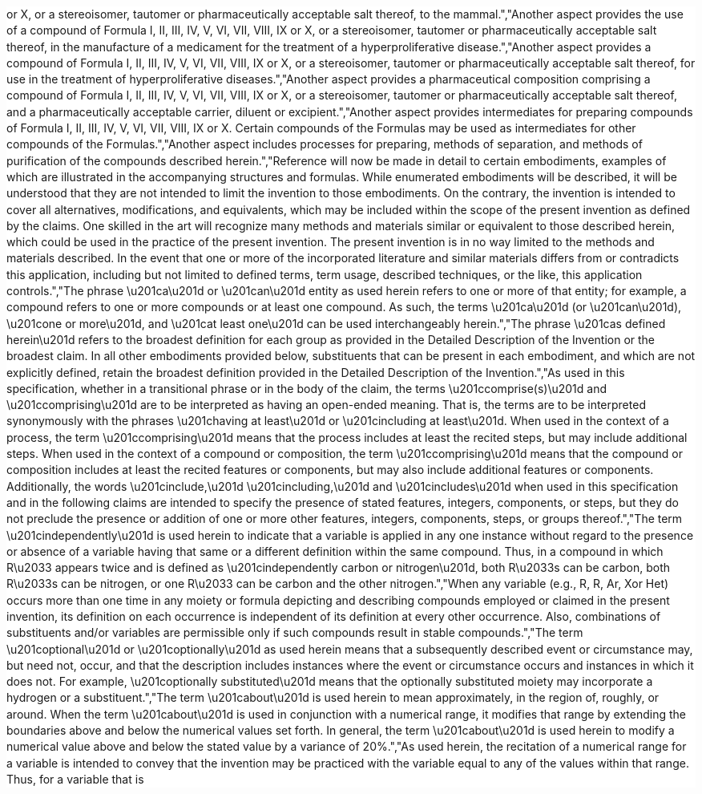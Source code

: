 or X, or a stereoisomer, tautomer or pharmaceutically acceptable salt thereof, to the mammal.","Another aspect provides the use of a compound of Formula I, II, III, IV, V, VI, VII, VIII, IX or X, or a stereoisomer, tautomer or pharmaceutically acceptable salt thereof, in the manufacture of a medicament for the treatment of a hyperproliferative disease.","Another aspect provides a compound of Formula I, II, III, IV, V, VI, VII, VIII, IX or X, or a stereoisomer, tautomer or pharmaceutically acceptable salt thereof, for use in the treatment of hyperproliferative diseases.","Another aspect provides a pharmaceutical composition comprising a compound of Formula I, II, III, IV, V, VI, VII, VIII, IX or X, or a stereoisomer, tautomer or pharmaceutically acceptable salt thereof, and a pharmaceutically acceptable carrier, diluent or excipient.","Another aspect provides intermediates for preparing compounds of Formula I, II, III, IV, V, VI, VII, VIII, IX or X. Certain compounds of the Formulas may be used as intermediates for other compounds of the Formulas.","Another aspect includes processes for preparing, methods of separation, and methods of purification of the compounds described herein.","Reference will now be made in detail to certain embodiments, examples of which are illustrated in the accompanying structures and formulas. While enumerated embodiments will be described, it will be understood that they are not intended to limit the invention to those embodiments. On the contrary, the invention is intended to cover all alternatives, modifications, and equivalents, which may be included within the scope of the present invention as defined by the claims. One skilled in the art will recognize many methods and materials similar or equivalent to those described herein, which could be used in the practice of the present invention. The present invention is in no way limited to the methods and materials described. In the event that one or more of the incorporated literature and similar materials differs from or contradicts this application, including but not limited to defined terms, term usage, described techniques, or the like, this application controls.","The phrase \u201ca\u201d or \u201can\u201d entity as used herein refers to one or more of that entity; for example, a compound refers to one or more compounds or at least one compound. As such, the terms \u201ca\u201d (or \u201can\u201d), \u201cone or more\u201d, and \u201cat least one\u201d can be used interchangeably herein.","The phrase \u201cas defined herein\u201d refers to the broadest definition for each group as provided in the Detailed Description of the Invention or the broadest claim. In all other embodiments provided below, substituents that can be present in each embodiment, and which are not explicitly defined, retain the broadest definition provided in the Detailed Description of the Invention.","As used in this specification, whether in a transitional phrase or in the body of the claim, the terms \u201ccomprise(s)\u201d and \u201ccomprising\u201d are to be interpreted as having an open-ended meaning. That is, the terms are to be interpreted synonymously with the phrases \u201chaving at least\u201d or \u201cincluding at least\u201d. When used in the context of a process, the term \u201ccomprising\u201d means that the process includes at least the recited steps, but may include additional steps. When used in the context of a compound or composition, the term \u201ccomprising\u201d means that the compound or composition includes at least the recited features or components, but may also include additional features or components. Additionally, the words \u201cinclude,\u201d \u201cincluding,\u201d and \u201cincludes\u201d when used in this specification and in the following claims are intended to specify the presence of stated features, integers, components, or steps, but they do not preclude the presence or addition of one or more other features, integers, components, steps, or groups thereof.","The term \u201cindependently\u201d is used herein to indicate that a variable is applied in any one instance without regard to the presence or absence of a variable having that same or a different definition within the same compound. Thus, in a compound in which R\u2033 appears twice and is defined as \u201cindependently carbon or nitrogen\u201d, both R\u2033s can be carbon, both R\u2033s can be nitrogen, or one R\u2033 can be carbon and the other nitrogen.","When any variable (e.g., R, R, Ar, Xor Het) occurs more than one time in any moiety or formula depicting and describing compounds employed or claimed in the present invention, its definition on each occurrence is independent of its definition at every other occurrence. Also, combinations of substituents and\/or variables are permissible only if such compounds result in stable compounds.","The term \u201coptional\u201d or \u201coptionally\u201d as used herein means that a subsequently described event or circumstance may, but need not, occur, and that the description includes instances where the event or circumstance occurs and instances in which it does not. For example, \u201coptionally substituted\u201d means that the optionally substituted moiety may incorporate a hydrogen or a substituent.","The term \u201cabout\u201d is used herein to mean approximately, in the region of, roughly, or around. When the term \u201cabout\u201d is used in conjunction with a numerical range, it modifies that range by extending the boundaries above and below the numerical values set forth. In general, the term \u201cabout\u201d is used herein to modify a numerical value above and below the stated value by a variance of 20%.","As used herein, the recitation of a numerical range for a variable is intended to convey that the invention may be practiced with the variable equal to any of the values within that range. Thus, for a variable that is